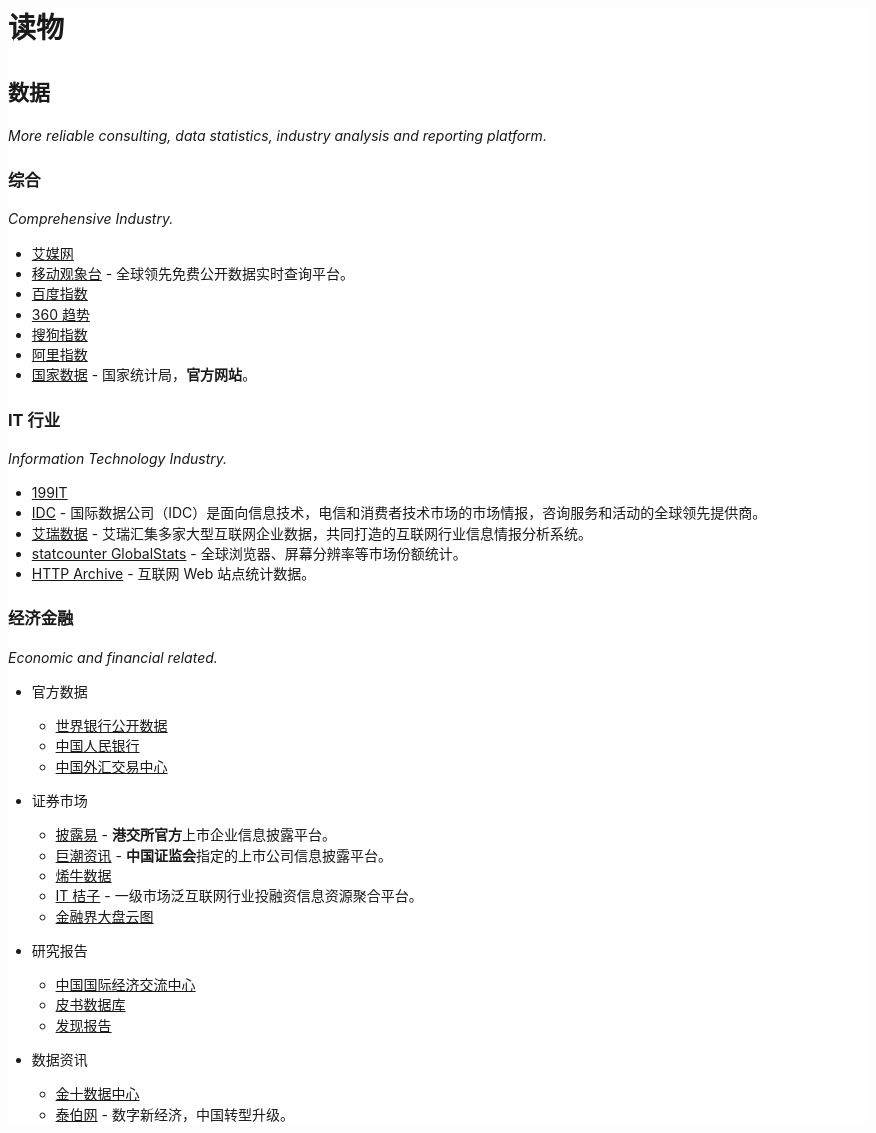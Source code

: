# 读物

## 数据

*More reliable consulting, data statistics, industry analysis and reporting platform.*

### 综合

*Comprehensive Industry.*

- [艾媒网](https://www.iimedia.cn/)
- [移动观象台](http://mi.talkingdata.com/) - 全球领先免费公开数据实时查询平台。
- [百度指数](http://index.baidu.com/)
- [360 趋势](https://trends.so.com/)
- [搜狗指数](http://index.sogou.com/)
- [阿里指数](https://index.1688.com/)
- [国家数据](http://data.stats.gov.cn/) - 国家统计局，**官方网站**。

### IT 行业

*Information Technology Industry.*

- [199IT](http://www.199it.com/)
- [IDC](https://www.idc.com/) - 国际数据公司（IDC）是面向信息技术，电信和消费者技术市场的市场情报，咨询服务和活动的全球领先提供商。
- [艾瑞数据](https://data.iresearch.com.cn/) - 艾瑞汇集多家大型互联网企业数据，共同打造的互联网行业信息情报分析系统。
- [statcounter GlobalStats](http://gsa.statcounter.com/) - 全球浏览器、屏幕分辨率等市场份额统计。
- [HTTP Archive](https://httparchive.org/) - 互联网 Web 站点统计数据。

### 经济金融

*Economic and financial related.*

- 官方数据
  - [世界银行公开数据](https://data.worldbank.org.cn/)
  - [中国人民银行](http://www.pbc.gov.cn/)
  - [中国外汇交易中心](https://www.chinamoney.com.cn/)

- 证券市场
  - [披露易](https://www.hkexnews.hk/) - **港交所官方**上市企业信息披露平台。
  - [巨潮资讯](http://www.cninfo.com.cn/) - **中国证监会**指定的上市公司信息披露平台。
  - [烯牛数据](http://www.xiniudata.com/)
  - [IT 桔子](https://www.itjuzi.com/) - 一级市场泛互联网行业投融资信息资源聚合平台。
  - [金融界大盘云图](http://summary.jrj.com.cn/dpyt/)

- 研究报告
  - [中国国际经济交流中心](http://www.cciee.org.cn/ktcg.aspx?clmId=2)
  - [皮书数据库](https://www.pishu.com.cn/)
  - [发现报告](https://www.fxbaogao.com/)

- 数据资讯
  - [金十数据中心](https://datacenter.jin10.com/)
  - [泰伯网](http://www.3snews.net/) - 数字新经济，中国转型升级。
